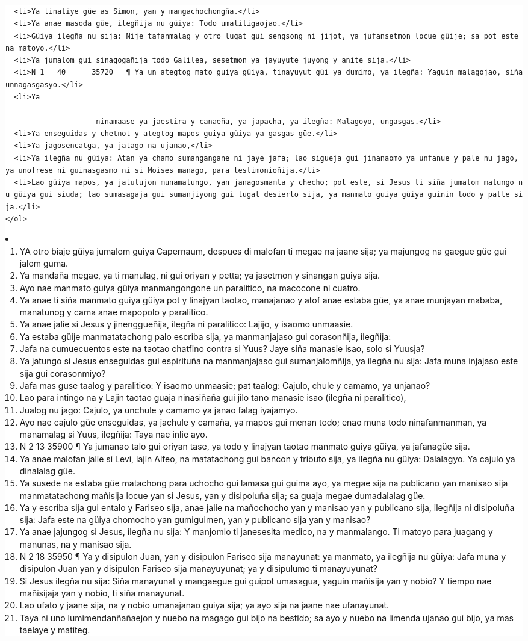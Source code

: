       <li>Ya tinatiye güe as Simon, yan y mangachochongña.</li>
      <li>Ya anae masoda güe, ilegñija nu güiya: Todo umaliligaojao.</li>
      <li>Güiya ilegña nu sija: Nije tafanmalag y otro lugat gui sengsong ni jijot, ya jufansetmon locue güije; sa pot este na matoyo.</li>
      <li>Ya jumalom gui sinagogañija todo Galilea, sesetmon ya jayuyute juyong y anite sija.</li>
      <li>N	1	40		35720	¶ Ya un ategtog mato guiya güiya, tinayuyut güi ya dumimo, ya ilegña: Yaguin malagojao, siña unnagasgasyo.</li>
      <li>Ya 
						
						 ninamaase ya jaestira y canaeña, ya japacha, ya ilegña: Malagoyo, ungasgas.</li>
      <li>Ya enseguidas y chetnot y ategtog mapos guiya güiya ya gasgas güe.</li>
      <li>Ya jagosencatga, ya jatago na ujanao,</li>
      <li>Ya ilegña nu güiya: Atan ya chamo sumangangane ni jaye jafa; lao sigueja gui jinanaomo ya unfanue y pale nu jago, ya unofrese ni guinasgasmo ni si Moises manago, para testimonioñija.</li>
      <li>Lao güiya mapos, ya jatutujon munamatungo, yan janagosmamta y checho; pot este, si Jesus ti siña jumalom matungo nu güiya gui siuda; lao sumasagaja gui sumanjiyong gui lugat desierto sija, ya manmato guiya güiya guinin todo y patte sija.</li>
    </ol>
  </li>
  <li>
    <ol>
      <li>YA otro biaje güiya jumalom guiya Capernaum, despues di malofan ti megae na jaane sija; ya majungog na gaegue güe gui jalom guma.</li>
      <li>Ya mandaña megae, ya ti manulag, ni gui oriyan y petta; ya jasetmon y sinangan guiya sija.</li>
      <li>Ayo nae manmato guiya güiya manmangongone un paralitico, na macocone ni cuatro.</li>
      <li>Ya anae ti siña manmato guiya güiya pot y linajyan taotao, manajanao y atof anae estaba güe, ya anae munjayan mababa, manatunog y cama anae mapopolo y paralitico.</li>
      <li>Ya anae jalie si Jesus y jinenggueñija, ilegña ni paralitico: Lajijo, y isaomo unmaasie.</li>
      <li>Ya estaba güije manmatatachong palo escriba sija, ya manmanjajaso gui corasonñija, ilegñija:</li>
      <li>Jafa na cumuecuentos este na taotao chatfino contra si Yuus? Jaye siña manasie isao, solo si Yuusja?</li>
      <li>Ya jatungo si Jesus enseguidas gui espirituña na manmanjajaso gui sumanjalomñija, ya ilegña nu sija: Jafa muna injajaso este sija gui corasonmiyo?</li>
      <li>Jafa mas guse taalog y paralitico: Y isaomo unmaasie; pat taalog: Cajulo, chule y camamo, ya unjanao?</li>
      <li>Lao para intingo na y Lajin taotao guaja ninasiñaña gui jilo tano manasie isao (ilegña ni paralitico),</li>
      <li>Jualog nu jago: Cajulo, ya unchule y camamo ya janao falag iyajamyo.</li>
      <li>Ayo nae cajulo güe enseguidas, ya jachule y camaña, ya mapos gui menan todo; enao muna todo ninafanmanman, ya manamalag si Yuus, ilegñija: Taya nae inlie ayo.</li>
      <li>N	2	13		35900	¶ Ya jumanao talo gui oriyan tase, ya todo y linajyan taotao manmato guiya güiya, ya jafanagüe sija.</li>
      <li>Ya anae malofan jalie si Levi, lajin Alfeo, na matatachong gui bancon y tributo sija, ya ilegña nu güiya: Dalalagyo. Ya cajulo ya dinalalag güe.</li>
      <li>Ya susede na estaba güe matachong para uchocho gui lamasa gui guima ayo, ya megae sija na publicano yan manisao sija manmatatachong mañisija locue yan si Jesus, yan y disipoluña sija; sa guaja megae dumadalalag güe.</li>
      <li>Ya y escriba sija gui entalo y Fariseo sija, anae jalie na mañochocho yan y manisao yan y publicano sija, ilegñija ni disipoluña sija: Jafa este na güiya chomocho yan gumiguimen, yan y publicano sija yan y manisao?</li>
      <li>Ya anae jajungog si Jesus, ilegña nu sija: Y manjomlo ti janesesita medico, na y manmalango. Ti matoyo para juagang y manunas, na y manisao sija.</li>
      <li>N	2	18		35950	¶ Ya y disipulon Juan, yan y disipulon Fariseo sija manayunat: ya manmato, ya ilegñija nu güiya: Jafa muna y disipulon Juan yan y disipulon Fariseo sija manayuyunat; ya y disipulumo ti manayuyunat?</li>
      <li>Si Jesus ilegña nu sija: Siña manayunat y mangaegue gui guipot umasagua, yaguin mañisija yan y nobio? Y tiempo nae mañisijaja yan y nobio, ti siña manayunat.</li>
      <li>Lao ufato y jaane sija, na y nobio umanajanao guiya sija; ya ayo sija na jaane nae ufanayunat.</li>
      <li>Taya ni uno lumimendanñañaejon y nuebo na magago gui bijo na bestido; sa ayo y nuebo na limenda ujanao gui bijo, ya mas taelaye y matiteg.</li>